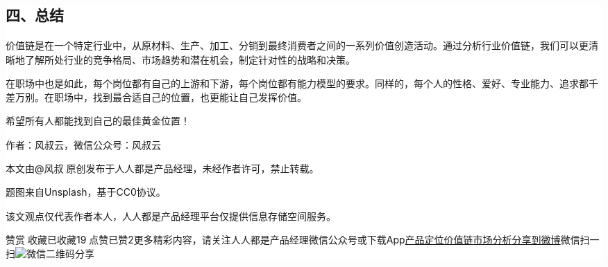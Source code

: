 ## 四、总结

价值链是在一个特定行业中，从原材料、生产、加工、分销到最终消费者之间的一系列价值创造活动。通过分析行业价值链，我们可以更清晰地了解所处行业的竞争格局、市场趋势和潜在机会，制定针对性的战略和决策。

在职场中也是如此，每个岗位都有自己的上游和下游，每个岗位都有能力模型的要求。同样的，每个人的性格、爱好、专业能力、追求都千差万别。在职场中，找到最合适自己的位置，也更能让自己发挥价值。

希望所有人都能找到自己的最佳黄金位置！

作者：风叔云，微信公众号：风叔云

本文由@风叔 原创发布于人人都是产品经理，未经作者许可，禁止转载。

题图来自Unsplash，基于CC0协议。

该文观点仅代表作者本人，人人都是产品经理平台仅提供信息存储空间服务。

赞赏 收藏已收藏19 点赞已赞2更多精彩内容，请关注人人都是产品经理微信公众号或下载App[产品定位](https://www.woshipm.com/tag/%e4%ba%a7%e5%93%81%e5%ae%9a%e4%bd%8d)[价值链](https://www.woshipm.com/tag/%e4%bb%b7%e5%80%bc%e9%93%be)[市场分析](https://www.woshipm.com/tag/%e5%b8%82%e5%9c%ba%e5%88%86%e6%9e%90)[分享到微博](https://service.weibo.com/share/share.php?appkey=2775287854&title=价值链分析魔法，引领你找到市场位置的黄金节点&url=https://www.woshipm.com/chuangye/6002917.html&pic=https://image.woshipm.com/2023/04/13/e5294bba-d9ea-11ed-a8b0-00163e0b5ff3.jpg)微信扫一扫![微信二维码](https://api.pwmqr.com/qrcode/create/?url=https://www.woshipm.com/chuangye/6002917.html)分享